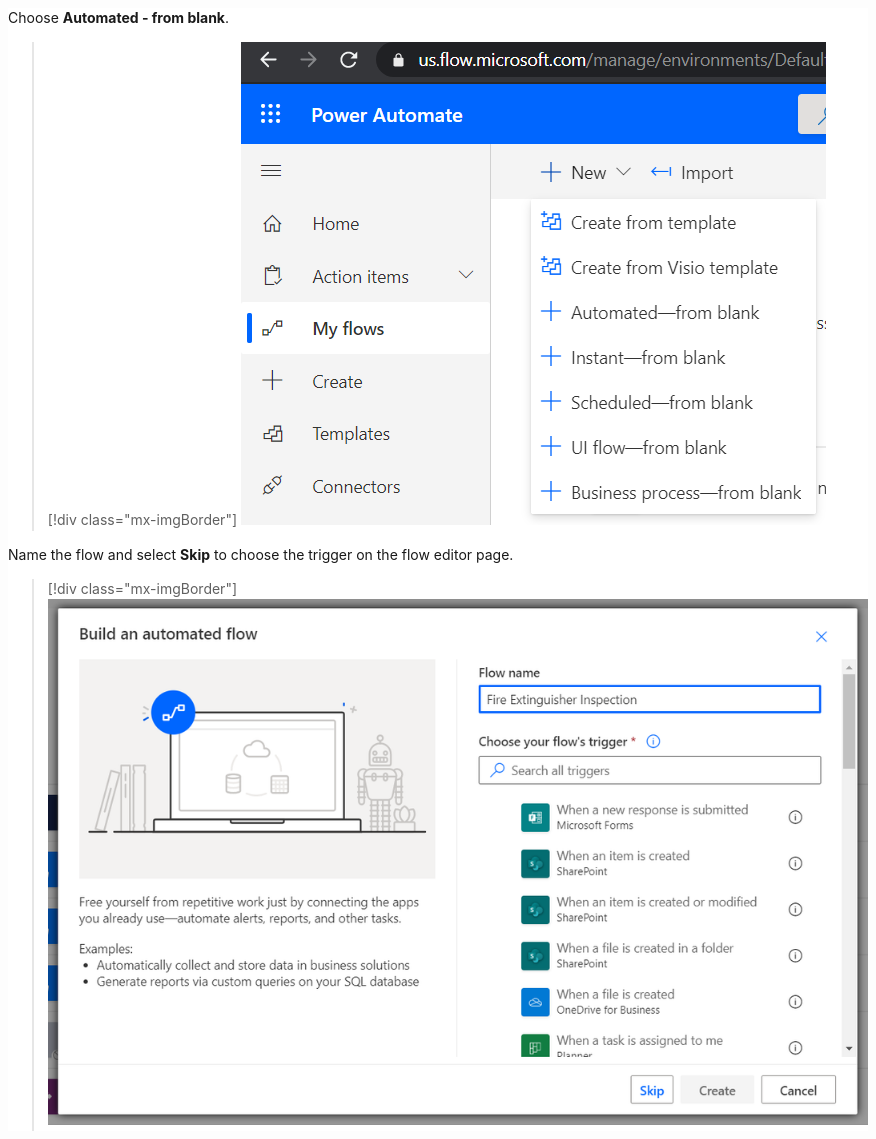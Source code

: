 Choose **Automated - from blank**.

> [!div class="mx-imgBorder"]
> ![Screenshot of Power Automate, on the New dropdown menu showing Automated - from blank.](./media/inspections-workflow-create-flow.png)

Name the flow and select **Skip** to choose the trigger on the flow editor page.

> [!div class="mx-imgBorder"]
> ![Screenshot of the Build an automated flow window.](./media/inspections-workflow-name.png)
